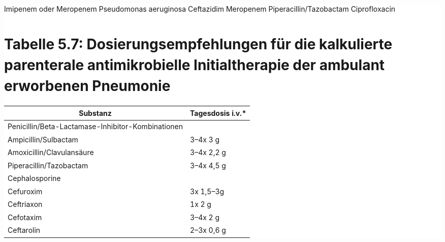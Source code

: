 <tr>
<td></td>
<td>Imipenem oder Meropenem</td>
<td></td>
</tr>
<tr>
<td>Pseudomonas aeruginosa</td>
<td>Ceftazidim</td>
<td>Meropenem</td>
</tr>
<tr>
<td></td>
<td>Piperacillin/Tazobactam</td>
<td>Ciprofloxacin</td>
</tr>
</tbody></table>

# Tabelle 5.7: Dosierungsempfehlungen für die kalkulierte parenterale antimikrobielle Initialtherapie der ambulant erworbenen Pneumonie

<table>
<thead> <tr> <th>Substanz</th>
<th>Tagesdosis i.v.*</th>
</tr>
</thead>
<tbody>
<tr>
<td>Penicillin/Beta-Lactamase-Inhibitor-Kombinationen</td>
<td></td>
</tr>
<tr>
<td>Ampicillin/Sulbactam</td>
<td>3–4x 3 g</td>
</tr>
<tr>
<td>Amoxicillin/Clavulansäure</td>
<td>3–4x 2,2 g</td>
</tr>
<tr>
<td>Piperacillin/Tazobactam</td>
<td>3–4x 4,5 g</td>
</tr>
<tr>
<td>Cephalosporine</td>
<td></td>
</tr>
<tr>
<td>Cefuroxim</td>
<td>3x 1,5–3g</td>
</tr>
<tr>
<td>Ceftriaxon</td>
<td>1x 2 g</td>
</tr>
<tr>
<td>Cefotaxim</td>
<td>3–4x 2 g</td>
</tr>
<tr>
<td>Ceftarolin</td>
<td>2–3x 0,6 g</td>
</tr>